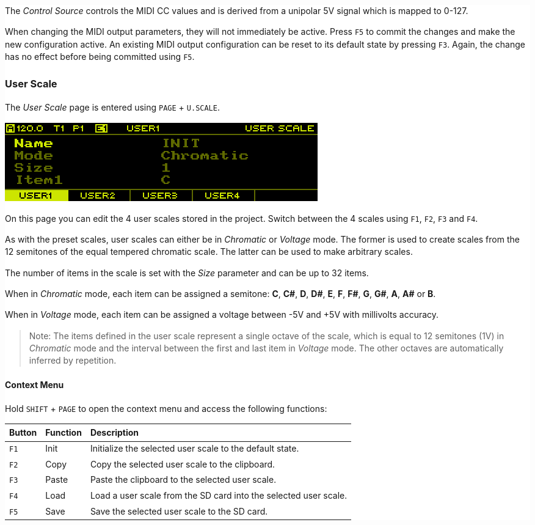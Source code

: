 The _Control Source_ controls the MIDI CC values and is derived from a unipolar 5V signal which is mapped to 0-127.

When changing the MIDI output parameters, they will not immediately be active. Press `F5` to commit the changes and make the new configuration active. An existing MIDI output configuration can be reset to its default state by pressing `F3`. Again, the change has no effect before being committed using `F5`.



<h3 id="pages-user-scale">User Scale</h3>

The _User Scale_ page is entered using `PAGE` + `U.SCALE`.

![](images/page-user-scale.png)

On this page you can edit the 4 user scales stored in the project. Switch between the 4 scales using `F1`, `F2`, `F3` and `F4`.

As with the preset scales, user scales can either be in _Chromatic_ or _Voltage_ mode. The former is used to create scales from the 12 semitones of the equal tempered chromatic scale. The latter can be used to make arbitrary scales.

The number of items in the scale is set with the _Size_ parameter and can be up to 32 items.

When in _Chromatic_ mode, each item can be assigned a semitone: **C**, **C#**, **D**, **D#**, **E**, **F**, **F#**, **G**, **G#**, **A**, **A#** or **B**.

When in _Voltage_ mode, each item can be assigned a voltage between -5V and +5V with millivolts accuracy.

> Note: The items defined in the user scale represent a single octave of the scale, which is equal to 12 semitones (1V) in _Chromatic_ mode and the interval between the first and last item in _Voltage_ mode. The other octaves are automatically inferred by repetition.

<h4>Context Menu</h4>

Hold `SHIFT` + `PAGE` to open the context menu and access the following functions:

| Button | Function | Description |
| :--- | :--- | :--- |
| `F1` | Init | Initialize the selected user scale to the default state. |
| `F2` | Copy | Copy the selected user scale to the clipboard. |
| `F3` | Paste | Paste the clipboard to the selected user scale. |
| `F4` | Load | Load a user scale from the SD card into the selected user scale. |
| `F5` | Save | Save the selected user scale to the SD card. |

